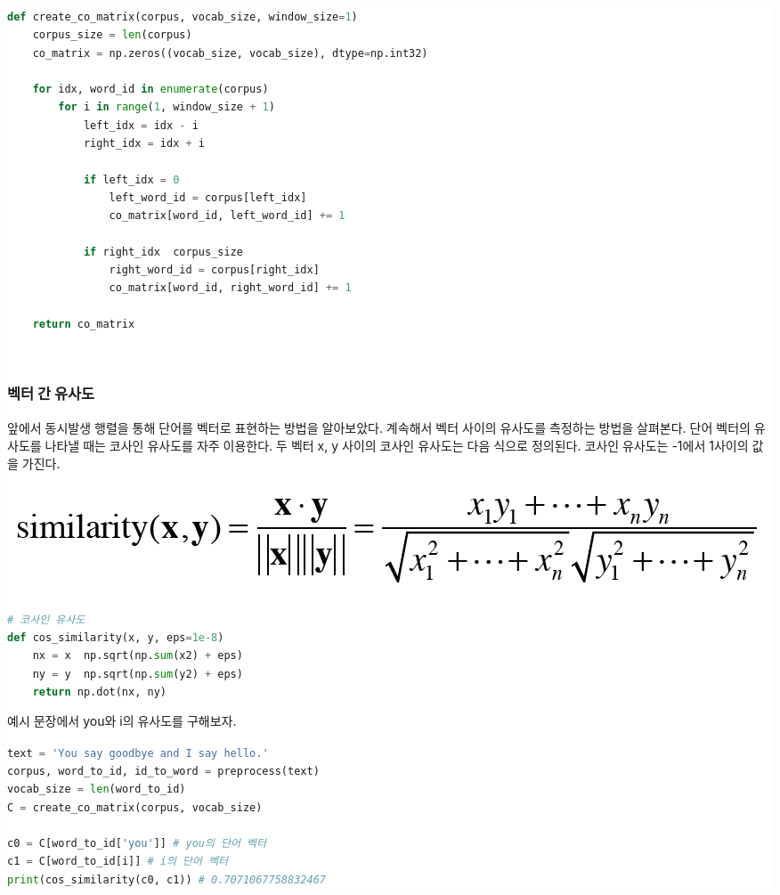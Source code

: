 ```python
def create_co_matrix(corpus, vocab_size, window_size=1)
    corpus_size = len(corpus)
    co_matrix = np.zeros((vocab_size, vocab_size), dtype=np.int32)
    
    for idx, word_id in enumerate(corpus)
        for i in range(1, window_size + 1)
            left_idx = idx - i
            right_idx = idx + i
            
            if left_idx = 0
                left_word_id = corpus[left_idx]
                co_matrix[word_id, left_word_id] += 1
                
            if right_idx  corpus_size
                right_word_id = corpus[right_idx]
                co_matrix[word_id, right_word_id] += 1
                
    return co_matrix

```

<br>

### 벡터 간 유사도

앞에서 동시발생 행렬을 통해 단어를 벡터로 표현하는 방법을 알아보았다. 계속해서 벡터 사이의 유사도를 측정하는 방법을 살펴본다. 단어 벡터의 유사도를 나타낼 때는 코사인 유사도를 자주 이용한다. 두 벡터 x, y 사이의 코사인 유사도는 다음 식으로 정의된다. 코사인 유사도는 -1에서 1사이의 값을 가진다.

![](https://github.com/SUNGBEOMCHOI/SungBeomChoi.github.io/blob/master/assets/img/posts/2021-11-21-ch2_NLP/fig5.JPG?raw=true)

```python
# 코사인 유사도
def cos_similarity(x, y, eps=1e-8)
    nx = x  np.sqrt(np.sum(x2) + eps)
    ny = y  np.sqrt(np.sum(y2) + eps)
    return np.dot(nx, ny)

```

예시 문장에서 you와 i의 유사도를 구해보자.

```python
text = 'You say goodbye and I say hello.'
corpus, word_to_id, id_to_word = preprocess(text)
vocab_size = len(word_to_id)
C = create_co_matrix(corpus, vocab_size)

c0 = C[word_to_id['you']] # you의 단어 벡터
c1 = C[word_to_id[i]] # i의 단어 벡터
print(cos_similarity(c0, c1)) # 0.7071067758832467

```
